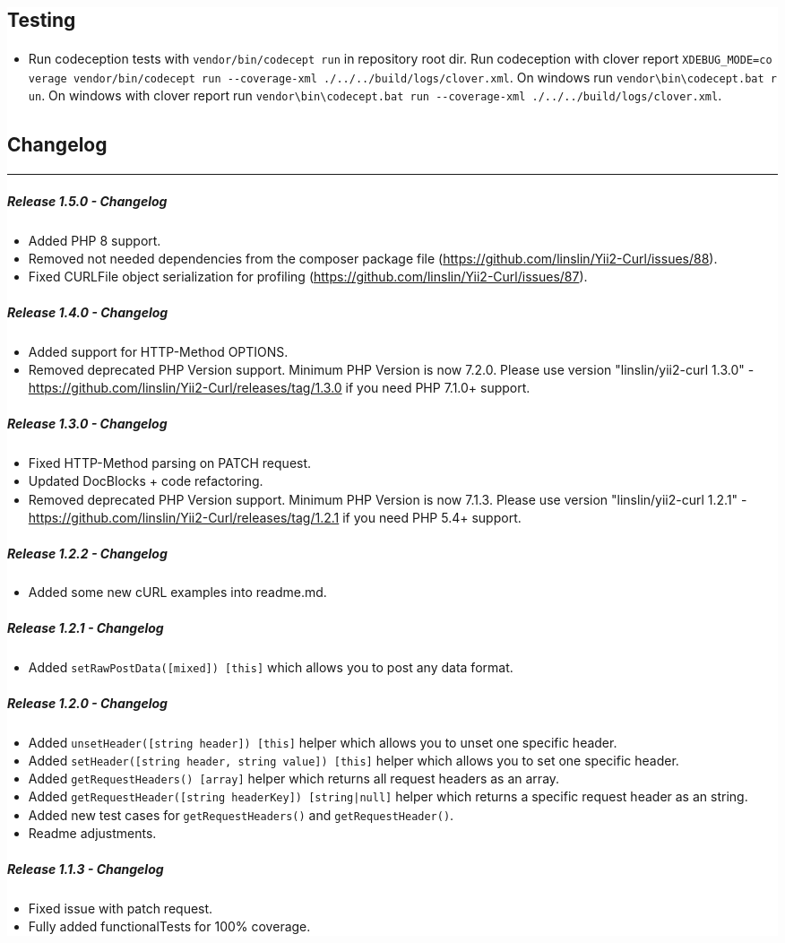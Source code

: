 Testing
------------

- Run codeception tests with `vendor/bin/codecept run` in repository root dir. 
  Run codeception with clover report `XDEBUG_MODE=coverage vendor/bin/codecept run --coverage-xml ./../../build/logs/clover.xml`. 
  On windows run `vendor\bin\codecept.bat run`. 
  On windows with clover report run `vendor\bin\codecept.bat run --coverage-xml ./../../build/logs/clover.xml`. 

 
Changelog
------------
------------
##### Release 1.5.0 - Changelog
- Added PHP 8 support.
- Removed not needed dependencies from the composer package file (https://github.com/linslin/Yii2-Curl/issues/88).
- Fixed CURLFile object serialization for profiling (https://github.com/linslin/Yii2-Curl/issues/87).


##### Release 1.4.0 - Changelog
- Added support for HTTP-Method OPTIONS.
- Removed deprecated PHP Version support. Minimum PHP Version is now 7.2.0. 
Please use version "linslin/yii2-curl 1.3.0" - https://github.com/linslin/Yii2-Curl/releases/tag/1.3.0 if you need PHP 7.1.0+ support. 


##### Release 1.3.0 - Changelog
- Fixed HTTP-Method parsing on PATCH request.
- Updated DocBlocks + code refactoring.  
- Removed deprecated PHP Version support. Minimum PHP Version is now 7.1.3. 
Please use version "linslin/yii2-curl 1.2.1" - https://github.com/linslin/Yii2-Curl/releases/tag/1.2.1 if you need PHP 5.4+ support. 

##### Release 1.2.2 - Changelog
- Added some new cURL examples into readme.md.

##### Release 1.2.1 - Changelog
- Added `setRawPostData([mixed]) [this]` which allows you to post any data format. 

##### Release 1.2.0 - Changelog
- Added `unsetHeader([string header]) [this]` helper which allows you to unset one specific header.
- Added `setHeader([string header, string value]) [this]` helper which allows you to set one specific header.
- Added `getRequestHeaders() [array]` helper which returns all request headers as an array.
- Added `getRequestHeader([string headerKey]) [string|null]`  helper which returns a specific request header as an string.
- Added new test cases for `getRequestHeaders()` and `getRequestHeader()`.
- Readme adjustments. 

##### Release 1.1.3 - Changelog
- Fixed issue with patch request.
- Fully added functionalTests for 100% coverage. 

